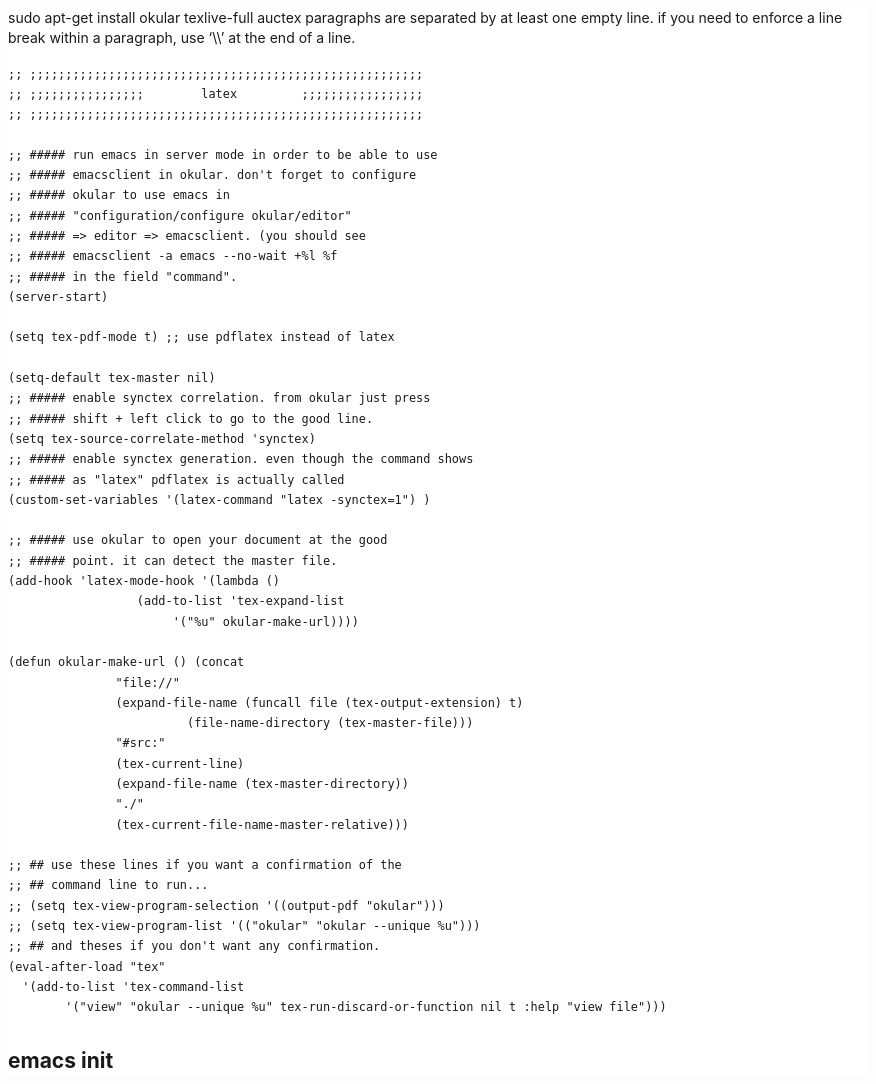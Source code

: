 sudo apt-get install okular texlive-full auctex
paragraphs are separated by at least one empty line. if you need to enforce a line break within a paragraph, use ‘\\\\’ at the end of a line.

    ;; ;;;;;;;;;;;;;;;;;;;;;;;;;;;;;;;;;;;;;;;;;;;;;;;;;;;;;;;
    ;; ;;;;;;;;;;;;;;;;        latex         ;;;;;;;;;;;;;;;;;
    ;; ;;;;;;;;;;;;;;;;;;;;;;;;;;;;;;;;;;;;;;;;;;;;;;;;;;;;;;;
    
    ;; ##### run emacs in server mode in order to be able to use
    ;; ##### emacsclient in okular. don't forget to configure
    ;; ##### okular to use emacs in
    ;; ##### "configuration/configure okular/editor"
    ;; ##### => editor => emacsclient. (you should see
    ;; ##### emacsclient -a emacs --no-wait +%l %f
    ;; ##### in the field "command".
    (server-start)
    
    (setq tex-pdf-mode t) ;; use pdflatex instead of latex
    
    (setq-default tex-master nil)
    ;; ##### enable synctex correlation. from okular just press
    ;; ##### shift + left click to go to the good line.
    (setq tex-source-correlate-method 'synctex)
    ;; ##### enable synctex generation. even though the command shows
    ;; ##### as "latex" pdflatex is actually called
    (custom-set-variables '(latex-command "latex -synctex=1") )
    
    ;; ##### use okular to open your document at the good
    ;; ##### point. it can detect the master file.
    (add-hook 'latex-mode-hook '(lambda ()
                      (add-to-list 'tex-expand-list
                           '("%u" okular-make-url))))
    
    (defun okular-make-url () (concat
                   "file://"
                   (expand-file-name (funcall file (tex-output-extension) t)
                             (file-name-directory (tex-master-file)))
                   "#src:"
                   (tex-current-line)
                   (expand-file-name (tex-master-directory))
                   "./"
                   (tex-current-file-name-master-relative)))
    
    ;; ## use these lines if you want a confirmation of the
    ;; ## command line to run...
    ;; (setq tex-view-program-selection '((output-pdf "okular")))
    ;; (setq tex-view-program-list '(("okular" "okular --unique %u")))
    ;; ## and theses if you don't want any confirmation.
    (eval-after-load "tex"
      '(add-to-list 'tex-command-list 
    		'("view" "okular --unique %u" tex-run-discard-or-function nil t :help "view file")))


## emacs init
